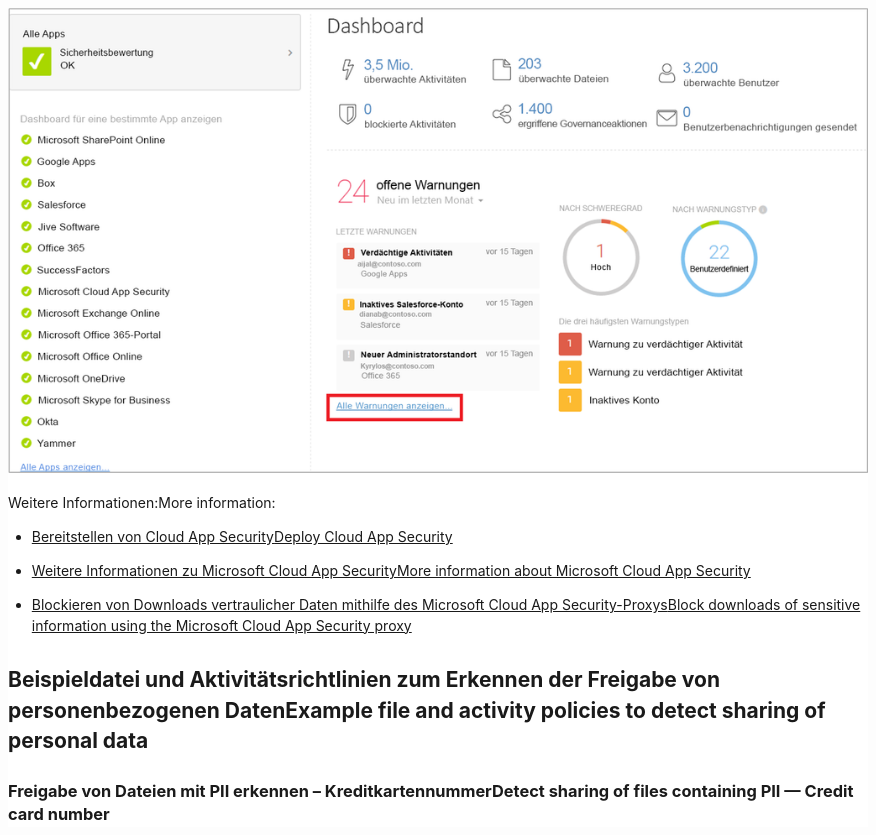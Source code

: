 ![Dashboard mit Informationen zu Warnungen](Media/Monitor-for-leaks-of-personal-data-image4.png)

<span data-ttu-id="a4e1a-177">Weitere Informationen:</span><span class="sxs-lookup"><span data-stu-id="a4e1a-177">More information:</span></span>

-   [<span data-ttu-id="a4e1a-178">Bereitstellen von Cloud App Security</span><span class="sxs-lookup"><span data-stu-id="a4e1a-178">Deploy Cloud App Security</span></span>](https://docs.microsoft.com/de-DE/cloud-app-security/getting-started-with-cloud-app-security)

-   [<span data-ttu-id="a4e1a-179">Weitere Informationen zu Microsoft Cloud App Security</span><span class="sxs-lookup"><span data-stu-id="a4e1a-179">More information about Microsoft Cloud App Security</span></span>](https://www.microsoft.com/de-DE/cloud-platform/cloud-app-security)

-   [<span data-ttu-id="a4e1a-180">Blockieren von Downloads vertraulicher Daten mithilfe des Microsoft Cloud App Security-Proxys</span><span class="sxs-lookup"><span data-stu-id="a4e1a-180">Block downloads of sensitive information using the Microsoft Cloud App Security proxy</span></span>](https://docs.microsoft.com/de-DE/cloud-app-security/use-case-proxy-block-session-aad)

## <a name="example-file-and-activity-policies-to-detect-sharing-of-personal-data"></a><span data-ttu-id="a4e1a-181">Beispieldatei und Aktivitätsrichtlinien zum Erkennen der Freigabe von personenbezogenen Daten</span><span class="sxs-lookup"><span data-stu-id="a4e1a-181">Example file and activity policies to detect sharing of personal data</span></span>

### <a name="detect-sharing-of-files-containing-pii--credit-card-number"></a><span data-ttu-id="a4e1a-182">Freigabe von Dateien mit PII erkennen – Kreditkartennummer</span><span class="sxs-lookup"><span data-stu-id="a4e1a-182">Detect sharing of files containing PII — Credit card number</span></span>
